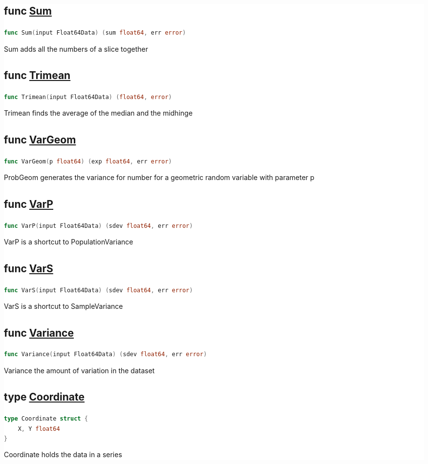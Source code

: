

## <a name="Sum">func</a> [Sum](/sum.go?s=78:130#L6)
``` go
func Sum(input Float64Data) (sum float64, err error)
```
Sum adds all the numbers of a slice together



## <a name="Trimean">func</a> [Trimean](/quartile.go?s=1320:1368#L65)
``` go
func Trimean(input Float64Data) (float64, error)
```
Trimean finds the average of the median and the midhinge



## <a name="VarGeom">func</a> [VarGeom](/geometric_distribution.go?s=885:933#L37)
``` go
func VarGeom(p float64) (exp float64, err error)
```
ProbGeom generates the variance for number for a
geometric random variable with parameter p



## <a name="VarP">func</a> [VarP](/legacy.go?s=59:113#L4)
``` go
func VarP(input Float64Data) (sdev float64, err error)
```
VarP is a shortcut to PopulationVariance



## <a name="VarS">func</a> [VarS](/legacy.go?s=193:247#L9)
``` go
func VarS(input Float64Data) (sdev float64, err error)
```
VarS is a shortcut to SampleVariance



## <a name="Variance">func</a> [Variance](/variance.go?s=659:717#L26)
``` go
func Variance(input Float64Data) (sdev float64, err error)
```
Variance the amount of variation in the dataset




## <a name="Coordinate">type</a> [Coordinate](/regression.go?s=143:183#L9)
``` go
type Coordinate struct {
    X, Y float64
}

```
Coordinate holds the data in a series
